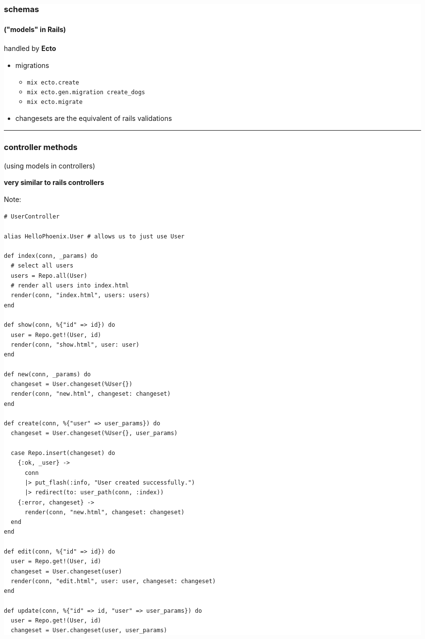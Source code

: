 ### schemas
#### ("models" in Rails)

handled by **Ecto**

+ migrations
  + `mix ecto.create`
  + `mix ecto.gen.migration create_dogs`
  + `mix ecto.migrate`

+ changesets are the equivalent of rails validations

---

### controller methods

(using models in controllers)

**very similar to rails controllers**

Note:

```
# UserController

alias HelloPhoenix.User # allows us to just use User

def index(conn, _params) do
  # select all users
  users = Repo.all(User)
  # render all users into index.html
  render(conn, "index.html", users: users)
end

def show(conn, %{"id" => id}) do
  user = Repo.get!(User, id)
  render(conn, "show.html", user: user)
end

def new(conn, _params) do
  changeset = User.changeset(%User{})
  render(conn, "new.html", changeset: changeset)
end

def create(conn, %{"user" => user_params}) do
  changeset = User.changeset(%User{}, user_params)

  case Repo.insert(changeset) do
    {:ok, _user} ->
      conn
      |> put_flash(:info, "User created successfully.")
      |> redirect(to: user_path(conn, :index))
    {:error, changeset} ->
      render(conn, "new.html", changeset: changeset)
  end
end

def edit(conn, %{"id" => id}) do
  user = Repo.get!(User, id)
  changeset = User.changeset(user)
  render(conn, "edit.html", user: user, changeset: changeset)
end

def update(conn, %{"id" => id, "user" => user_params}) do
  user = Repo.get!(User, id)
  changeset = User.changeset(user, user_params)
```